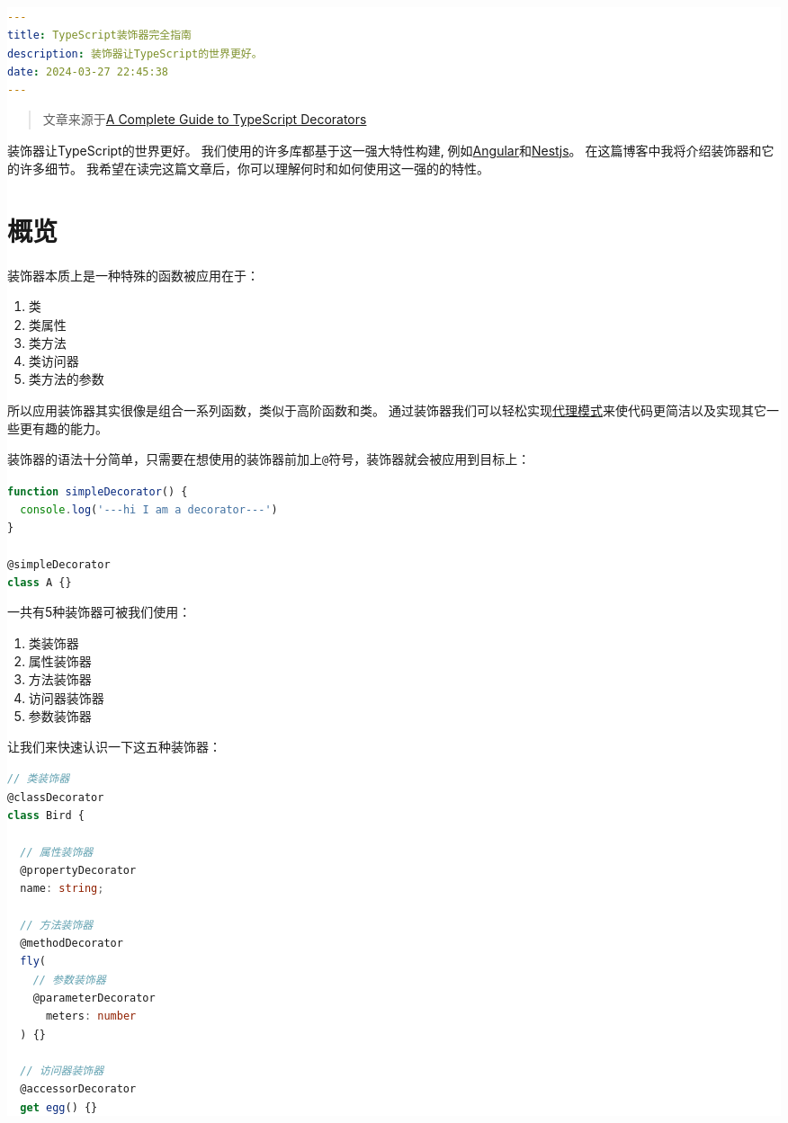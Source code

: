 ```yaml
---
title: TypeScript装饰器完全指南
description: 装饰器让TypeScript的世界更好。
date: 2024-03-27 22:45:38
---
```


> 文章来源于[A Complete Guide to TypeScript Decorators](https://saul-mirone.github.io/a-complete-guide-to-typescript-decorator/)

装饰器让TypeScript的世界更好。 我们使用的许多库都基于这一强大特性构建, 例如[Angular](https://angular.io/)和[Nestjs](https://nestjs.com/)。 在这篇博客中我将介绍装饰器和它的许多细节。 我希望在读完这篇文章后，你可以理解何时和如何使用这一强的的特性。

# 概览

装饰器本质上是一种特殊的函数被应用在于：

1.  类
1.  类属性
1.  类方法
1.  类访问器
1.  类方法的参数

所以应用装饰器其实很像是组合一系列函数，类似于高阶函数和类。 通过装饰器我们可以轻松实现[代理模式](https://zh.wikipedia.org/zh-hans/%E4%BB%A3%E7%90%86%E6%A8%A1%E5%BC%8F)来使代码更简洁以及实现其它一些更有趣的能力。

装饰器的语法十分简单，只需要在想使用的装饰器前加上`@`符号，装饰器就会被应用到目标上：

```typescript
function simpleDecorator() {
  console.log('---hi I am a decorator---')
}

@simpleDecorator
class A {}
```

一共有5种装饰器可被我们使用：

1.  类装饰器
1.  属性装饰器
1.  方法装饰器
1.  访问器装饰器
1.  参数装饰器

让我们来快速认识一下这五种装饰器：

```typescript
// 类装饰器
@classDecorator
class Bird {

  // 属性装饰器
  @propertyDecorator
  name: string;
  
  // 方法装饰器
  @methodDecorator
  fly(
    // 参数装饰器
    @parameterDecorator
      meters: number
  ) {}
  
  // 访问器装饰器
  @accessorDecorator
  get egg() {}
```